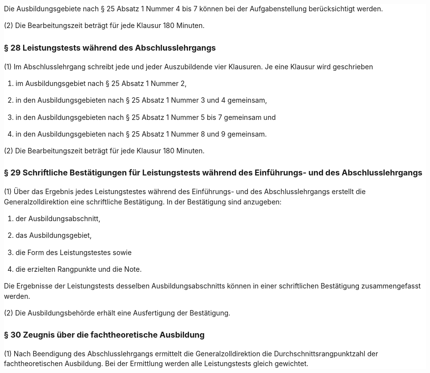 

Die Ausbildungsgebiete nach § 25 Absatz 1 Nummer 4 bis 7 können bei
der Aufgabenstellung berücksichtigt werden.

(2) Die Bearbeitungszeit beträgt für jede Klausur 180 Minuten.


### § 28 Leistungstests während des Abschlusslehrgangs

(1) Im Abschlusslehrgang schreibt jede und jeder Auszubildende vier
Klausuren. Je eine Klausur wird geschrieben

1.  im Ausbildungsgebiet nach § 25 Absatz 1 Nummer 2,


2.  in den Ausbildungsgebieten nach § 25 Absatz 1 Nummer 3 und 4
    gemeinsam,


3.  in den Ausbildungsgebieten nach § 25 Absatz 1 Nummer 5 bis 7 gemeinsam
    und


4.  in den Ausbildungsgebieten nach § 25 Absatz 1 Nummer 8 und 9
    gemeinsam.




(2) Die Bearbeitungszeit beträgt für jede Klausur 180 Minuten.


### § 29 Schriftliche Bestätigungen für Leistungstests während des Einführungs- und des Abschlusslehrgangs

(1) Über das Ergebnis jedes Leistungstestes während des Einführungs-
und des Abschlusslehrgangs erstellt die Generalzolldirektion eine
schriftliche Bestätigung. In der Bestätigung sind anzugeben:

1.  der Ausbildungsabschnitt,


2.  das Ausbildungsgebiet,


3.  die Form des Leistungstestes sowie


4.  die erzielten Rangpunkte und die Note.



Die Ergebnisse der Leistungstests desselben Ausbildungsabschnitts
können in einer schriftlichen Bestätigung zusammengefasst werden.

(2) Die Ausbildungsbehörde erhält eine Ausfertigung der Bestätigung.


### § 30 Zeugnis über die fachtheoretische Ausbildung

(1) Nach Beendigung des Abschlusslehrgangs ermittelt die
Generalzolldirektion die Durchschnittsrangpunktzahl der
fachtheoretischen Ausbildung. Bei der Ermittlung werden alle
Leistungstests gleich gewichtet.
